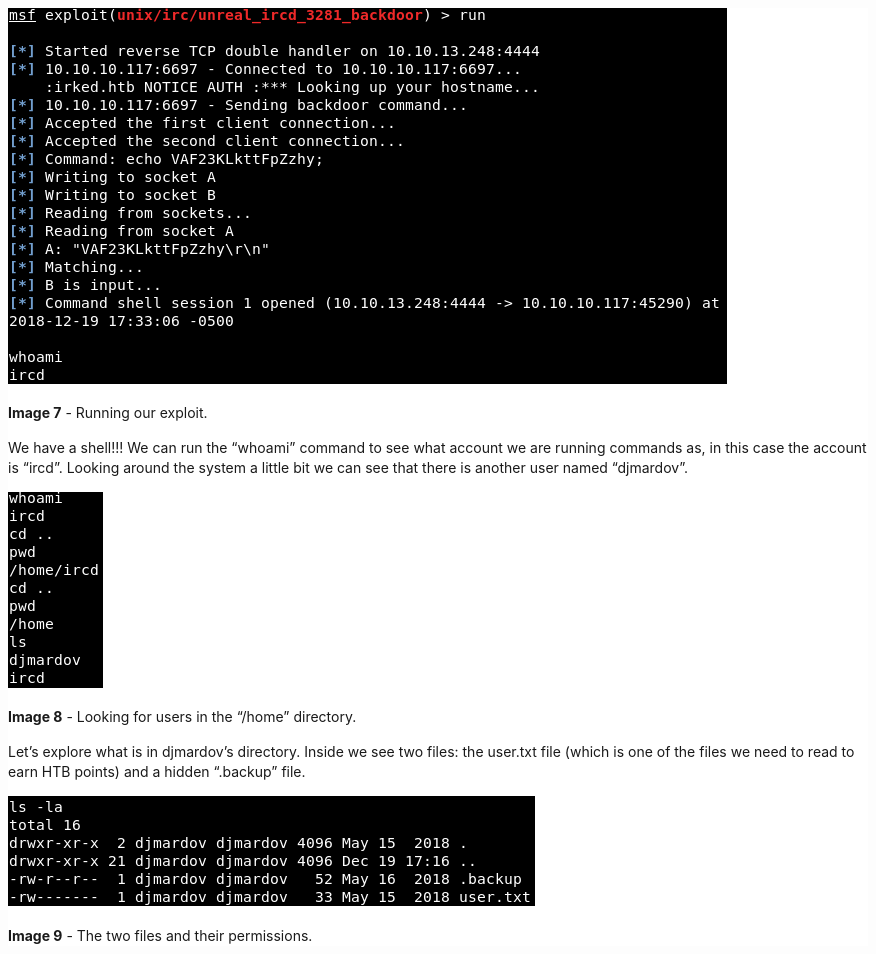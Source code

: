 ![7](/images/irked/7.png)

**Image 7** - Running our exploit.

We have a shell!!!  We can run the “whoami” command to see what account we are running commands as, in this case the account is “ircd”.  Looking around the system a little bit we can see that there is another user named “djmardov”.

![8](/images/irked/8.png)

**Image 8** - Looking for users in the “/home” directory.

Let’s explore what is in djmardov’s directory.  Inside we see two files: the user.txt file (which is one of the files we need to read to earn HTB points) and a hidden “.backup” file.

![9](/images/irked/9.png)

**Image 9** - The two files and their permissions.
